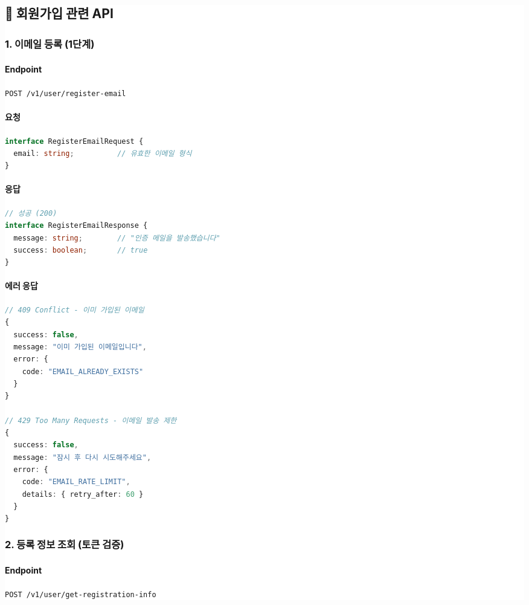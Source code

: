 ## 📧 회원가입 관련 API

### 1. 이메일 등록 (1단계)

#### Endpoint
```http
POST /v1/user/register-email
```

#### 요청
```typescript
interface RegisterEmailRequest {
  email: string;          // 유효한 이메일 형식
}
```

#### 응답
```typescript
// 성공 (200)
interface RegisterEmailResponse {
  message: string;        // "인증 메일을 발송했습니다"
  success: boolean;       // true
}
```

#### 에러 응답
```typescript
// 409 Conflict - 이미 가입된 이메일
{
  success: false,
  message: "이미 가입된 이메일입니다",
  error: {
    code: "EMAIL_ALREADY_EXISTS"
  }
}

// 429 Too Many Requests - 이메일 발송 제한
{
  success: false,
  message: "잠시 후 다시 시도해주세요",
  error: {
    code: "EMAIL_RATE_LIMIT",
    details: { retry_after: 60 }
  }
}
```

### 2. 등록 정보 조회 (토큰 검증)

#### Endpoint
```http
POST /v1/user/get-registration-info
```
